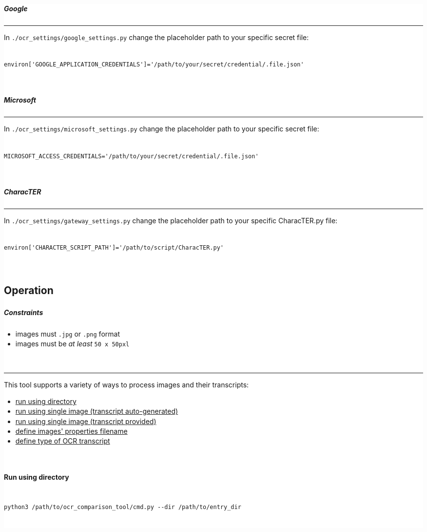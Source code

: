 ##### Google
___
In `./ocr_settings/google_settings.py` change the placeholder path to your specific secret file:
```

environ['GOOGLE_APPLICATION_CREDENTIALS']='/path/to/your/secret/credential/.file.json'

```
<br>

##### Microsoft
___
In `./ocr_settings/microsoft_settings.py` change the placeholder path to your specific secret file:
```

MICROSOFT_ACCESS_CREDENTIALS='/path/to/your/secret/credential/.file.json'

```
<br>

##### CharacTER
___
In `./ocr_settings/gateway_settings.py` change the placeholder path to your specific CharacTER.py file:
```

environ['CHARACTER_SCRIPT_PATH']='/path/to/script/CharacTER.py'

```
<br>

## Operation

##### Constraints

+ images must `.jpg` or `.png` format
+ images must be *at least* `50 x 50pxl`
<br>

---

This tool supports a variety of ways to process images and their transcripts:
+ [run using directory](#run-using-directory)
+ [run using single image (transcript auto-generated)](#run-using-single-image-transcript-auto-generated)
+ [run using single image (transcript provided)](#run-using-single-image-transcript-provided)
+ [define images' properties filename](#define-images-properties-filename)
+ [define type of OCR transcript](#define-type-of-ocr-transcript)
<br>

#### Run using directory
```

python3 /path/to/ocr_comparison_tool/cmd.py --dir /path/to/entry_dir

```
<br>
